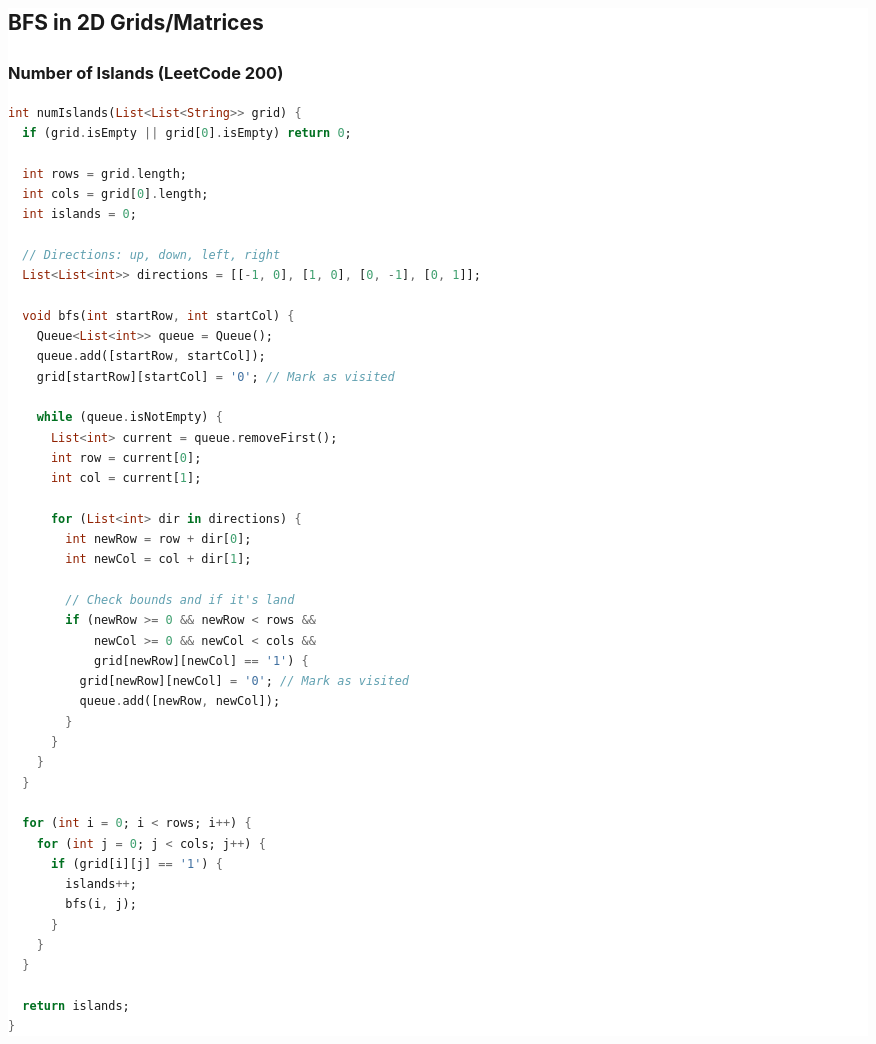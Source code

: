 ## BFS in 2D Grids/Matrices

### Number of Islands (LeetCode 200)
```dart
int numIslands(List<List<String>> grid) {
  if (grid.isEmpty || grid[0].isEmpty) return 0;
  
  int rows = grid.length;
  int cols = grid[0].length;
  int islands = 0;
  
  // Directions: up, down, left, right
  List<List<int>> directions = [[-1, 0], [1, 0], [0, -1], [0, 1]];
  
  void bfs(int startRow, int startCol) {
    Queue<List<int>> queue = Queue();
    queue.add([startRow, startCol]);
    grid[startRow][startCol] = '0'; // Mark as visited
    
    while (queue.isNotEmpty) {
      List<int> current = queue.removeFirst();
      int row = current[0];
      int col = current[1];
      
      for (List<int> dir in directions) {
        int newRow = row + dir[0];
        int newCol = col + dir[1];
        
        // Check bounds and if it's land
        if (newRow >= 0 && newRow < rows && 
            newCol >= 0 && newCol < cols && 
            grid[newRow][newCol] == '1') {
          grid[newRow][newCol] = '0'; // Mark as visited
          queue.add([newRow, newCol]);
        }
      }
    }
  }
  
  for (int i = 0; i < rows; i++) {
    for (int j = 0; j < cols; j++) {
      if (grid[i][j] == '1') {
        islands++;
        bfs(i, j);
      }
    }
  }
  
  return islands;
}
```
